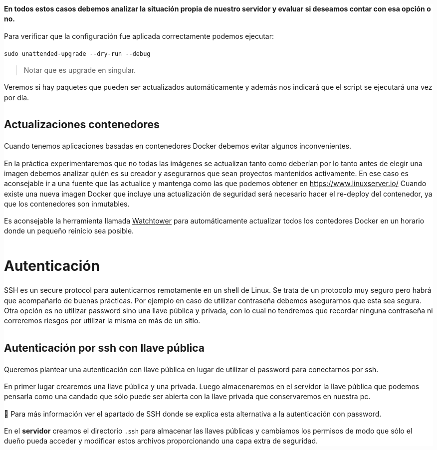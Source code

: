 **En todos estos casos debemos analizar la situación propia de nuestro servidor y evaluar si deseamos contar con esa opción o no.**



Para verificar que la configuración fue aplicada correctamente podemos ejecutar:

```
sudo unattended-upgrade --dry-run --debug
```

> Notar que es upgrade en singular.

Veremos si hay paquetes que pueden ser actualizados automáticamente y además nos indicará que el script se ejecutará una vez por día.



## Actualizaciones contenedores  

Cuando tenemos aplicaciones basadas en contenedores Docker debemos evitar algunos inconvenientes.

En la práctica experimentaremos que no todas las imágenes se actualizan tanto como deberían por lo tanto antes de elegir una imagen debemos analizar quién es su creador y asegurarnos que sean proyectos mantenidos activamente. En ese caso es aconsejable ir a una fuente que las actualice y mantenga como las que podemos obtener en https://www.linuxserver.io/ Cuando existe una nueva imagen Docker que incluye una actualización de seguridad será necesario hacer el re-deploy del contenedor, ya que los contenedores son inmutables.

Es aconsejable la herramienta llamada [Watchtower](https://containrrr.dev/watchtower/) para automáticamente actualizar todos los contedores Docker en un horario donde un pequeño reinicio sea posible.



# Autenticación

SSH es un secure protocol para autenticarnos remotamente en un shell de Linux. Se trata de un protocolo muy seguro pero habrá que acompañarlo de buenas prácticas. Por ejemplo en caso de utilizar contraseña debemos asegurarnos que esta sea segura. Otra opción es no utilizar password sino una llave pública y privada, con lo cual no tendremos que recordar ninguna contraseña ni correremos riesgos por utilizar la misma en más de un sitio.

## Autenticación por ssh con llave pública

Queremos plantear una autenticación con llave pública en lugar de utilizar el password para conectarnos por ssh.

En primer lugar crearemos una llave pública y una privada. Luego almacenaremos en el servidor la llave pública que podemos pensarla como una candado que sólo puede ser abierta con la llave privada que conservaremos en nuestra pc. 

:stop_sign: Para más información ver el apartado de SSH donde se explica esta alternativa a la autenticación con password.

En el **servidor** creamos el directorio `.ssh` para almacenar las llaves públicas y cambiamos los permisos de modo que sólo el dueño pueda acceder y modificar estos archivos proporcionando una capa extra de seguridad.
